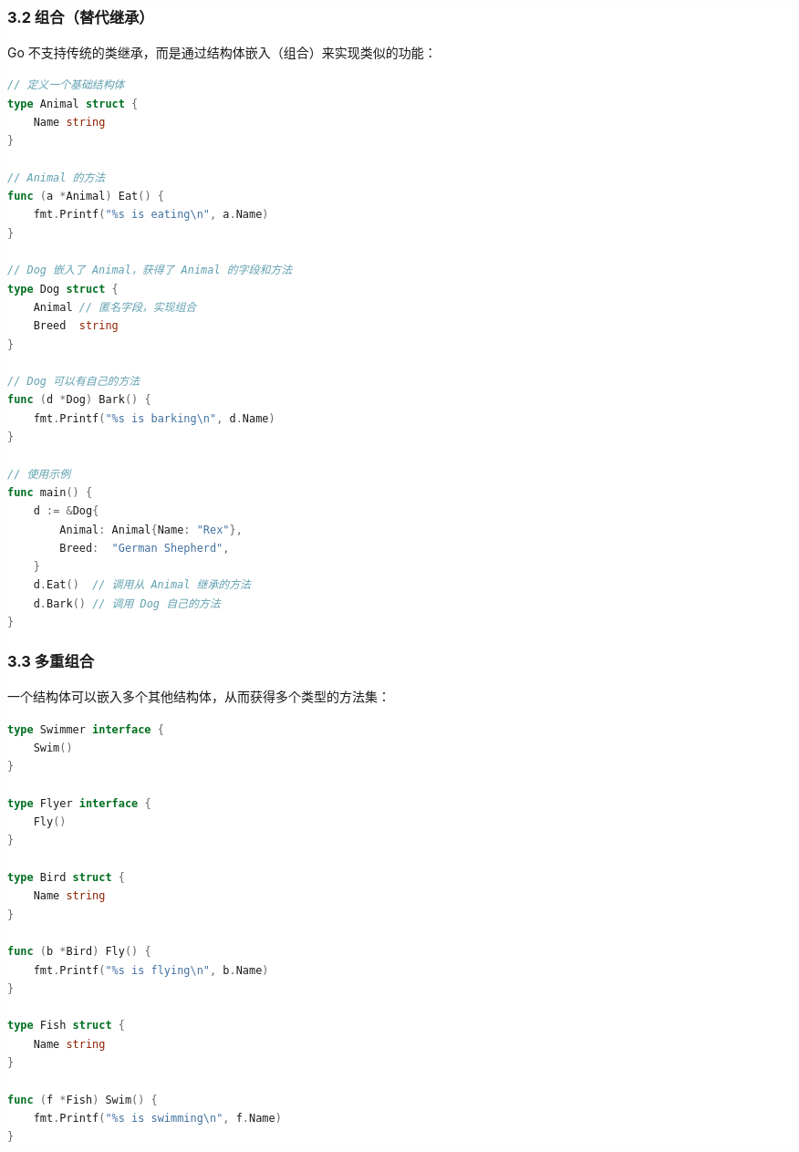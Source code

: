 ### 3.2 组合（替代继承）

Go 不支持传统的类继承，而是通过结构体嵌入（组合）来实现类似的功能：

```go
// 定义一个基础结构体
type Animal struct {
    Name string
}

// Animal 的方法
func (a *Animal) Eat() {
    fmt.Printf("%s is eating\n", a.Name)
}

// Dog 嵌入了 Animal，获得了 Animal 的字段和方法
type Dog struct {
    Animal // 匿名字段，实现组合
    Breed  string
}

// Dog 可以有自己的方法
func (d *Dog) Bark() {
    fmt.Printf("%s is barking\n", d.Name)
}

// 使用示例
func main() {
    d := &Dog{
        Animal: Animal{Name: "Rex"},
        Breed:  "German Shepherd",
    }
    d.Eat()  // 调用从 Animal 继承的方法
    d.Bark() // 调用 Dog 自己的方法
}
```

### 3.3 多重组合

一个结构体可以嵌入多个其他结构体，从而获得多个类型的方法集：

```go
type Swimmer interface {
    Swim()
}

type Flyer interface {
    Fly()
}

type Bird struct {
    Name string
}

func (b *Bird) Fly() {
    fmt.Printf("%s is flying\n", b.Name)
}

type Fish struct {
    Name string
}

func (f *Fish) Swim() {
    fmt.Printf("%s is swimming\n", f.Name)
}
```